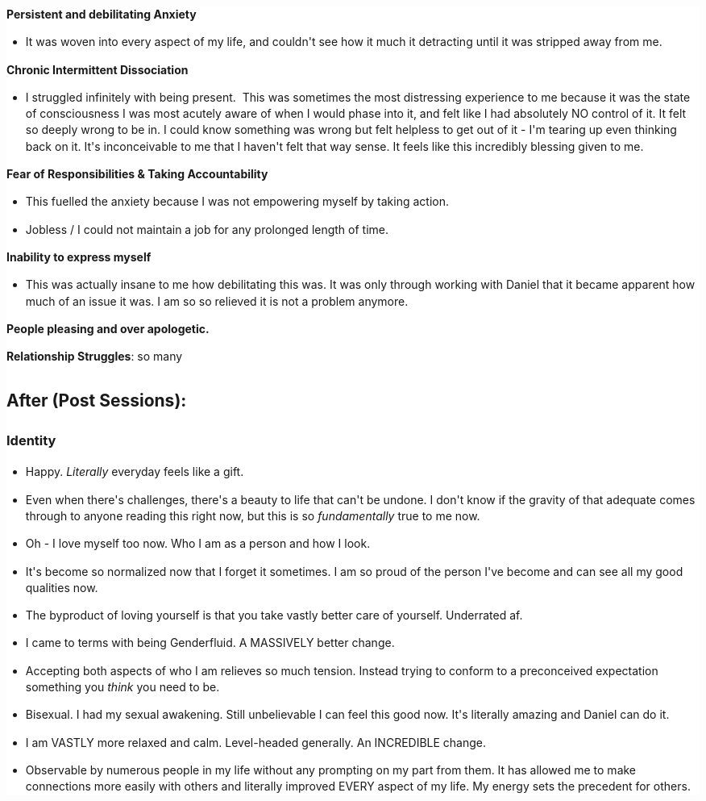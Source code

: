 **Persistent and debilitating Anxiety** 

- It was woven into every aspect of my life, and couldn't see how it much it detracting until it was stripped away from me.  

**Chronic Intermittent Dissociation**

- I struggled infinitely with being present.  This was sometimes the most distressing experience to me because it was the state of consciousness I was most acutely aware of when I would phase into it, and felt like I had absolutely NO control of it. It felt so deeply wrong to be in. I could know something was wrong but felt helpless to get out of it - I'm tearing up even thinking back on it. It's inconceivable to me that I haven't felt that way sense. It feels like this incredibly blessing given to me.

**Fear of Responsibilities & Taking Accountability**

- This fuelled the anxiety because I was not empowering myself by taking action.

- Jobless / I could not maintain a job for any prolonged length of time.

**Inability to express myself**

- This was actually insane to me how debilitating this was. It was only through working with Daniel that it became apparent how much of an issue it was. I am so so relieved it is not a problem anymore.

**People pleasing and over apologetic.**

**Relationship Struggles**: so many

## After (Post Sessions):

### Identity

- Happy. *Literally* everyday feels like a gift.

- Even when there's challenges, there's a beauty to life that can't be undone. I don't know if the gravity of that adequate comes through to anyone reading this right now, but this is so *fundamentally* true to me now.

- Oh - I love myself too now. Who I am as a person and how I look.

- It's become so normalized now that I forget it sometimes. I am so proud of the person I've become and can see all my good qualities now.
- The byproduct of loving yourself is that you take vastly better care of yourself. Underrated af.

- I came to terms with being Genderfluid. A MASSIVELY better change.  

- Accepting both aspects of who I am relieves so much tension. Instead trying to conform to a preconceived expectation something you *think* you need to be.  

- Bisexual. I had my sexual awakening. Still unbelievable I can feel this good now. It's literally amazing and Daniel can do it.  

- I am VASTLY more relaxed and calm. Level-headed generally. An INCREDIBLE change.

- Observable by numerous people in my life without any prompting on my part from them. It has allowed me to make connections more easily with others and literally improved EVERY aspect of my life. My energy sets the precedent for others.  
